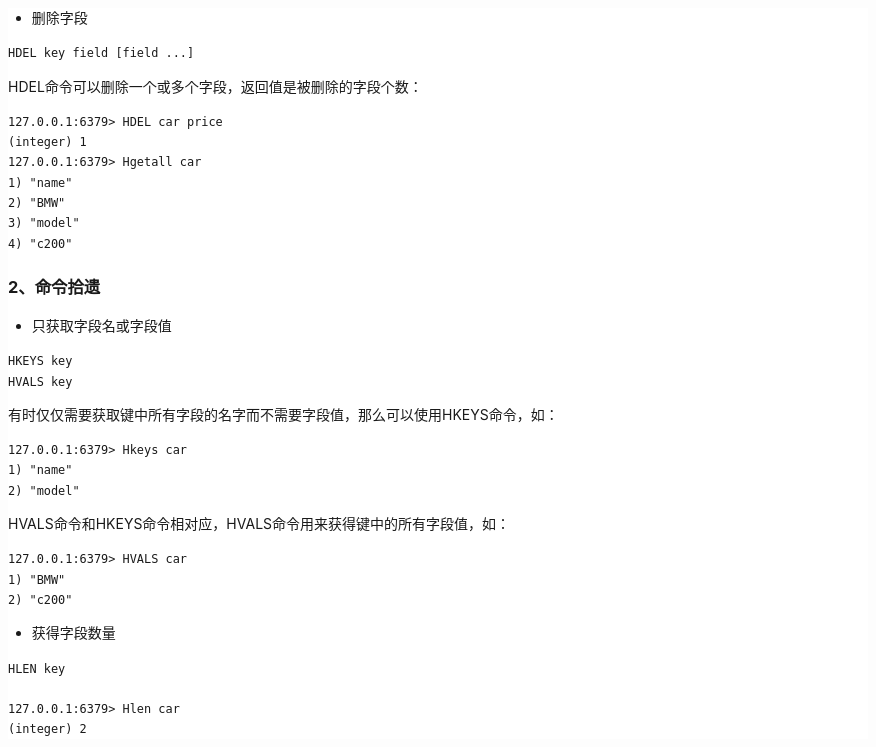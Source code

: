 * 删除字段

```
HDEL key field [field ...]
```
HDEL命令可以删除一个或多个字段，返回值是被删除的字段个数：

```
127.0.0.1:6379> HDEL car price
(integer) 1
127.0.0.1:6379> Hgetall car
1) "name"
2) "BMW"
3) "model"
4) "c200"
```

### 2、命令拾遗

* 只获取字段名或字段值

```
HKEYS key
HVALS key
```
有时仅仅需要获取键中所有字段的名字而不需要字段值，那么可以使用HKEYS命令，如：

```
127.0.0.1:6379> Hkeys car
1) "name"
2) "model"
```
HVALS命令和HKEYS命令相对应，HVALS命令用来获得键中的所有字段值，如：

```
127.0.0.1:6379> HVALS car
1) "BMW"
2) "c200"
```
* 获得字段数量

```
HLEN key

127.0.0.1:6379> Hlen car
(integer) 2
```








